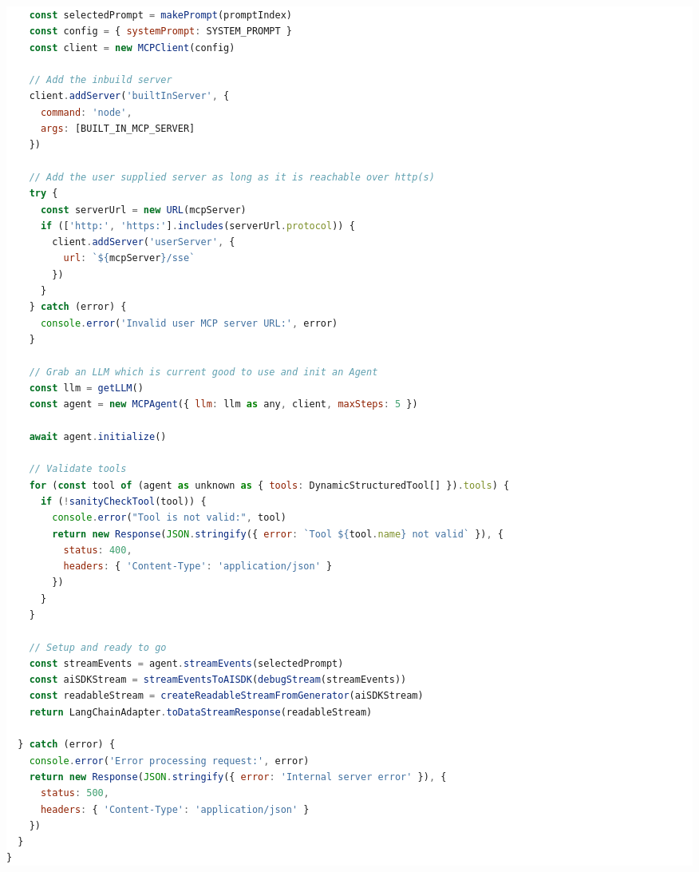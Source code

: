 ```javascript
    const selectedPrompt = makePrompt(promptIndex)
    const config = { systemPrompt: SYSTEM_PROMPT }
    const client = new MCPClient(config)

    // Add the inbuild server
    client.addServer('builtInServer', {
      command: 'node',
      args: [BUILT_IN_MCP_SERVER]
    })

    // Add the user supplied server as long as it is reachable over http(s)
    try {
      const serverUrl = new URL(mcpServer)
      if (['http:', 'https:'].includes(serverUrl.protocol)) {
        client.addServer('userServer', {
          url: `${mcpServer}/sse`
        })
      }
    } catch (error) {
      console.error('Invalid user MCP server URL:', error)
    }

    // Grab an LLM which is current good to use and init an Agent
    const llm = getLLM()
    const agent = new MCPAgent({ llm: llm as any, client, maxSteps: 5 })

    await agent.initialize()

    // Validate tools
    for (const tool of (agent as unknown as { tools: DynamicStructuredTool[] }).tools) {
      if (!sanityCheckTool(tool)) {
        console.error("Tool is not valid:", tool)
        return new Response(JSON.stringify({ error: `Tool ${tool.name} not valid` }), {
          status: 400,
          headers: { 'Content-Type': 'application/json' }
        })
      }
    }

    // Setup and ready to go
    const streamEvents = agent.streamEvents(selectedPrompt)
    const aiSDKStream = streamEventsToAISDK(debugStream(streamEvents))
    const readableStream = createReadableStreamFromGenerator(aiSDKStream)
    return LangChainAdapter.toDataStreamResponse(readableStream)

  } catch (error) {
    console.error('Error processing request:', error)
    return new Response(JSON.stringify({ error: 'Internal server error' }), {
      status: 500,
      headers: { 'Content-Type': 'application/json' }
    })
  }
}
```
